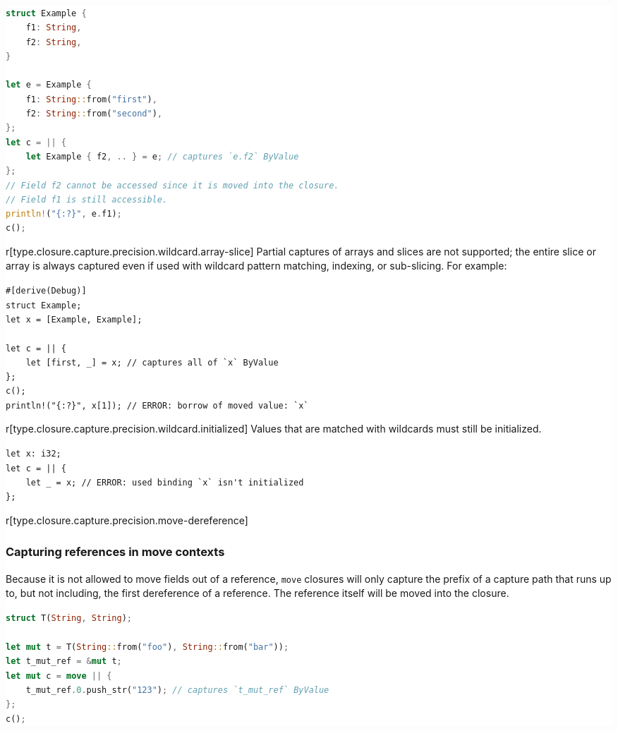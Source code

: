 ```rust
struct Example {
    f1: String,
    f2: String,
}

let e = Example {
    f1: String::from("first"),
    f2: String::from("second"),
};
let c = || {
    let Example { f2, .. } = e; // captures `e.f2` ByValue
};
// Field f2 cannot be accessed since it is moved into the closure.
// Field f1 is still accessible.
println!("{:?}", e.f1);
c();
```

r[type.closure.capture.precision.wildcard.array-slice]
Partial captures of arrays and slices are not supported; the entire slice or array is always captured even if used with wildcard pattern matching, indexing, or sub-slicing.
For example:

```rust,compile_fail,E0382
#[derive(Debug)]
struct Example;
let x = [Example, Example];

let c = || {
    let [first, _] = x; // captures all of `x` ByValue
};
c();
println!("{:?}", x[1]); // ERROR: borrow of moved value: `x`
```

r[type.closure.capture.precision.wildcard.initialized]
Values that are matched with wildcards must still be initialized.

```rust,compile_fail,E0381
let x: i32;
let c = || {
    let _ = x; // ERROR: used binding `x` isn't initialized
};
```

[wildcard pattern]: ../patterns.md#wildcard-pattern

r[type.closure.capture.precision.move-dereference]
### Capturing references in move contexts

Because it is not allowed to move fields out of a reference, `move` closures will only capture the prefix of a capture path that runs up to, but not including, the first dereference of a reference.
The reference itself will be moved into the closure.

```rust
struct T(String, String);

let mut t = T(String::from("foo"), String::from("bar"));
let t_mut_ref = &mut t;
let mut c = move || {
    t_mut_ref.0.push_str("123"); // captures `t_mut_ref` ByValue
};
c();
```


[moving the value]: ../expressions.md#moved-and-copied-types
[mutable reference]: pointer.md#mutable-references-mut
[place expression]: ../expressions.md#place-expressions-and-value-expressions
[shared reference]: pointer.md#references--and-mut
[field access]: ../expressions/field-expr.md
[tuple index]: ../expressions/tuple-expr.md#tuple-indexing-expressions
[dereference]: ../expressions/operator-expr.md#the-dereference-operator
[array or slice index]: ../expressions/array-expr.md#array-and-slice-indexing-expressions
[undefined behavior]: ../behavior-considered-undefined.md
[the `packed` representation]: ../type-layout.md#the-alignment-modifiers
[`Box`]: ../special-types-and-traits.md#boxt
[`Deref`]: ../special-types-and-traits.md#deref-and-derefmut
[`Clone`]: ../special-types-and-traits.md#clone
[`Copy`]: ../special-types-and-traits.md#copy
[`Send`]: ../special-types-and-traits.md#send
[`Sized`]: ../special-types-and-traits.md#sized
[`Sync`]: ../special-types-and-traits.md#sync
[closure expression]: ../expressions/closure-expr.md
[derived]: ../attributes/derive.md